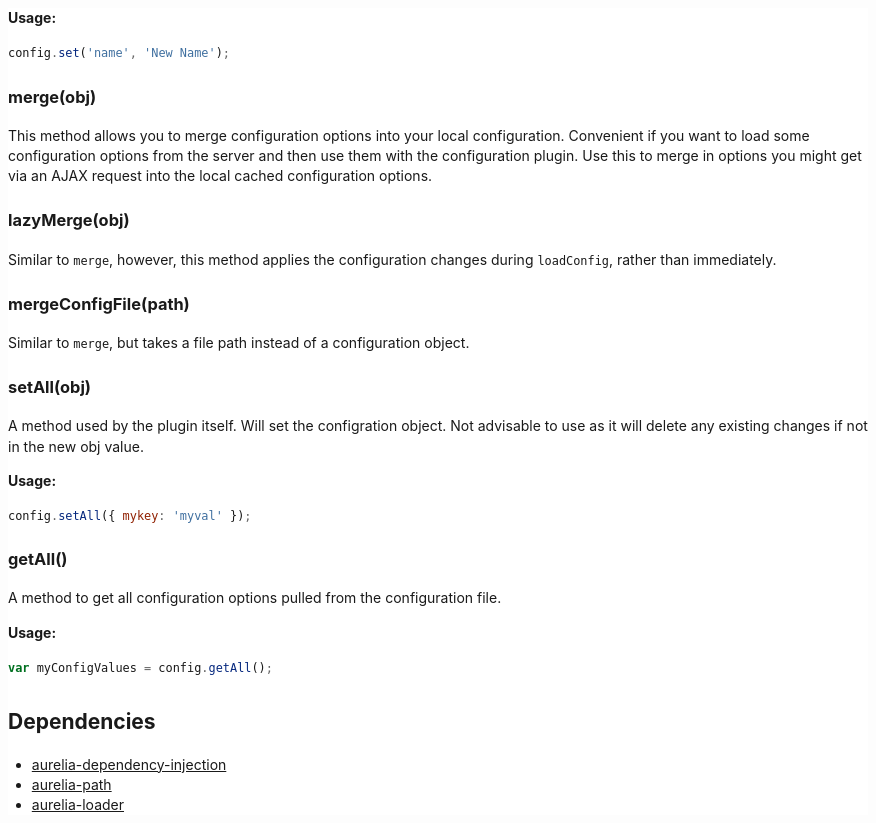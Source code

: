 **Usage:**

```javascript
config.set('name', 'New Name');
```

### merge(obj)

This method allows you to merge configuration options into your local configuration. Convenient if you want to load some configuration options from the server and then use them with the configuration plugin. Use this to merge in options you might get via an AJAX request into the local cached configuration options.

### lazyMerge(obj)

Similar to `merge`, however, this method applies the configuration changes during `loadConfig`, rather than immediately.

### mergeConfigFile(path)

Similar to `merge`, but takes a file path instead of a configuration object.

### setAll(obj)

A method used by the plugin itself. Will set the configration object. Not advisable to use as it will delete any existing changes if not in the new obj value.

**Usage:**

```javascript
config.setAll({ mykey: 'myval' });
```

### getAll()

A method to get all configuration options pulled from the configuration file.

**Usage:**

```javascript
var myConfigValues = config.getAll();
```

## Dependencies

-   [aurelia-dependency-injection](https://github.com/aurelia/dependency-injection)
-   [aurelia-path](https://github.com/aurelia/path)
-   [aurelia-loader](https://github.com/aurelia/loader)

[badge-npm-image]: https://img.shields.io/npm/v/aurelia-configuration.svg?style=flat-square
[badge-npm-ref]: https://www.npmjs.com/package/aurelia-configuration
[badge-gitter-image]: https://badges.gitter.im/Vheissu/Aurelia-Configuration.svg
[badge-gitter-ref]: https://gitter.im/Vheissu/Aurelia-Configuration?utm_source=badge&utm_medium=badge&utm_campaign=pr-badge&utm_content=badge
